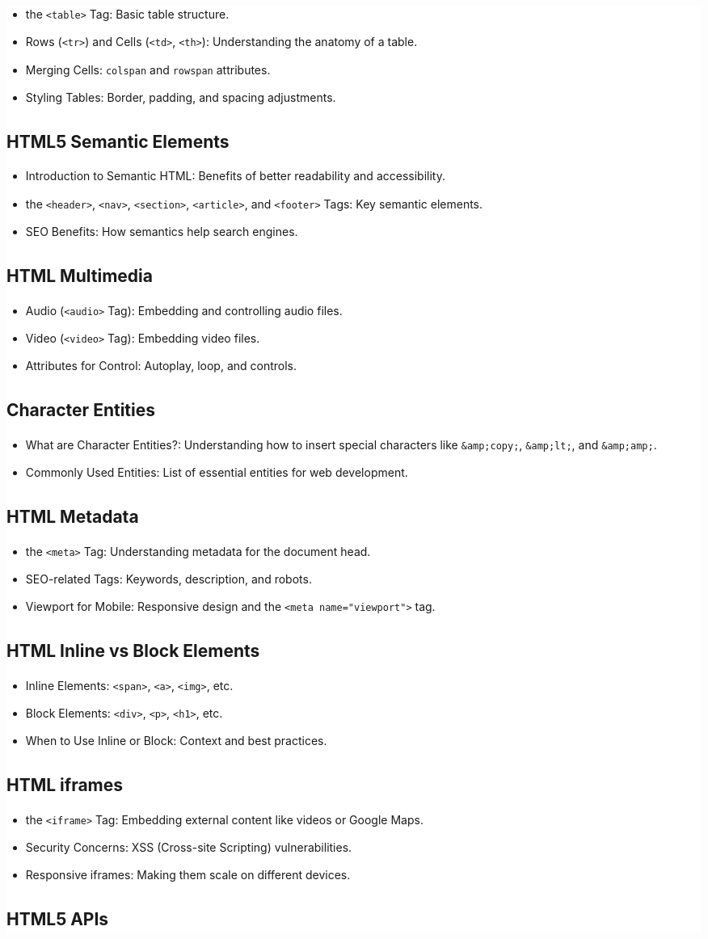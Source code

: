 * the `<table>` Tag: Basic table structure.

* Rows (`<tr>`) and Cells (`<td>`, `<th>`): Understanding the anatomy of a table.

* Merging Cells: `colspan` and `rowspan` attributes.

* Styling Tables: Border, padding, and spacing adjustments.

## HTML5 Semantic Elements

* Introduction to Semantic HTML: Benefits of better readability and accessibility.

* the `<header>`, `<nav>`, `<section>`, `<article>`, and `<footer>` Tags: Key semantic elements.

* SEO Benefits: How semantics help search engines.

## HTML Multimedia

* Audio (`<audio>` Tag): Embedding and controlling audio files.

* Video (`<video>` Tag): Embedding video files.

* Attributes for Control: Autoplay, loop, and controls.

## Character Entities

* What are Character Entities?: Understanding how to insert special characters like `&amp;copy;`, `&amp;lt;`, and `&amp;amp;`.

* Commonly Used Entities: List of essential entities for web development.

## HTML Metadata

* the `<meta>` Tag: Understanding metadata for the document head.

* SEO-related Tags: Keywords, description, and robots.

* Viewport for Mobile: Responsive design and the `<meta name="viewport">` tag.

## HTML Inline vs Block Elements

* Inline Elements: `<span>`, `<a>`, `<img>`, etc.

* Block Elements: `<div>`, `<p>`, `<h1>`, etc.

* When to Use Inline or Block: Context and best practices.

## HTML iframes

* the `<iframe>` Tag: Embedding external content like videos or Google Maps.

* Security Concerns: XSS (Cross-site Scripting) vulnerabilities.

* Responsive iframes: Making them scale on different devices.

## HTML5 APIs
